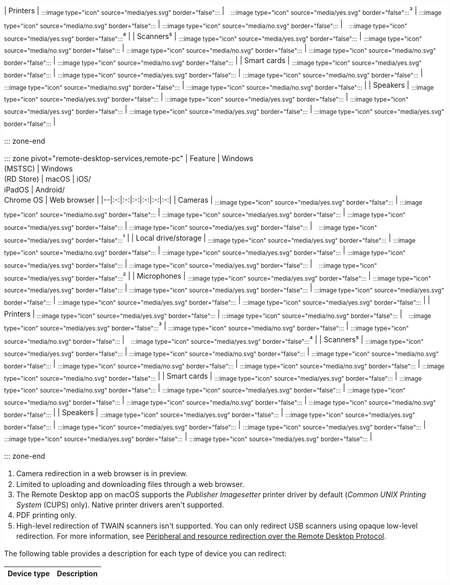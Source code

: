 | Printers | <sub>:::image type="icon" source="media/yes.svg" border="false":::</sub> | <sup>&#160;&#160;&#8201;</sup><sub>:::image type="icon" source="media/yes.svg" border="false":::</sub>&sup3; | <sub>:::image type="icon" source="media/no.svg" border="false":::</sub> | <sub>:::image type="icon" source="media/no.svg" border="false":::</sub> | <sup>&#160;&#160;&#8201;</sup><sub>:::image type="icon" source="media/yes.svg" border="false":::</sub>&#8308; |
| Scanners&#8309; | <sub>:::image type="icon" source="media/yes.svg" border="false":::</sub> | <sub>:::image type="icon" source="media/no.svg" border="false":::</sub> | <sub>:::image type="icon" source="media/no.svg" border="false":::</sub> | <sub>:::image type="icon" source="media/no.svg" border="false":::</sub> | <sub>:::image type="icon" source="media/no.svg" border="false":::</sub> |
| Smart cards | <sub>:::image type="icon" source="media/yes.svg" border="false":::</sub> | <sub>:::image type="icon" source="media/yes.svg" border="false":::</sub> | <sub>:::image type="icon" source="media/no.svg" border="false":::</sub> | <sub>:::image type="icon" source="media/no.svg" border="false":::</sub> | <sub>:::image type="icon" source="media/no.svg" border="false":::</sub> |
| Speakers | <sub>:::image type="icon" source="media/yes.svg" border="false":::</sub> | <sub>:::image type="icon" source="media/yes.svg" border="false":::</sub> | <sub>:::image type="icon" source="media/yes.svg" border="false":::</sub> | <sub>:::image type="icon" source="media/yes.svg" border="false":::</sub> | <sub>:::image type="icon" source="media/yes.svg" border="false":::</sub> |

::: zone-end

::: zone pivot="remote-desktop-services,remote-pc"
| Feature | Windows<br />(MSTSC) | Windows<br />(RD Store) | macOS | iOS/<br />iPadOS | Android/<br />Chrome OS | Web browser |
|--|:-:|:-:|:-:|:-:|:-:|:-:|
| Cameras | <sub>:::image type="icon" source="media/yes.svg" border="false":::</sub> | <sub>:::image type="icon" source="media/no.svg" border="false":::</sub> | <sub>:::image type="icon" source="media/yes.svg" border="false":::</sub> | <sub>:::image type="icon" source="media/yes.svg" border="false":::</sub> | <sub>:::image type="icon" source="media/yes.svg" border="false":::</sub> | <sup>&#160;&#160;&#8201;</sup><sub>:::image type="icon" source="media/yes.svg" border="false":::</sub>&sup1; |
| Local drive/storage | <sub>:::image type="icon" source="media/yes.svg" border="false":::</sub> | <sub>:::image type="icon" source="media/no.svg" border="false":::</sub> | <sub>:::image type="icon" source="media/yes.svg" border="false":::</sub> | <sub>:::image type="icon" source="media/yes.svg" border="false":::</sub> | <sub>:::image type="icon" source="media/yes.svg" border="false":::</sub> | <sup>&#160;&#160;&#8201;</sup><sub>:::image type="icon" source="media/yes.svg" border="false":::</sub>&sup2; |
| Microphones | <sub>:::image type="icon" source="media/yes.svg" border="false":::</sub> | <sub>:::image type="icon" source="media/yes.svg" border="false":::</sub> | <sub>:::image type="icon" source="media/yes.svg" border="false":::</sub> | <sub>:::image type="icon" source="media/yes.svg" border="false":::</sub> | <sub>:::image type="icon" source="media/yes.svg" border="false":::</sub> | <sub>:::image type="icon" source="media/yes.svg" border="false":::</sub> |
| Printers | <sub>:::image type="icon" source="media/yes.svg" border="false":::</sub> | <sub>:::image type="icon" source="media/no.svg" border="false":::</sub> | <sup>&#160;&#160;&#8201;</sup><sub>:::image type="icon" source="media/yes.svg" border="false":::</sub>&sup3; | <sub>:::image type="icon" source="media/no.svg" border="false":::</sub> | <sub>:::image type="icon" source="media/no.svg" border="false":::</sub> | <sup>&#160;&#160;&#8201;</sup><sub>:::image type="icon" source="media/yes.svg" border="false":::</sub>&#8308; |
| Scanners&#8309; | <sub>:::image type="icon" source="media/yes.svg" border="false":::</sub> | <sub>:::image type="icon" source="media/no.svg" border="false":::</sub> | <sub>:::image type="icon" source="media/no.svg" border="false":::</sub> | <sub>:::image type="icon" source="media/no.svg" border="false":::</sub> | <sub>:::image type="icon" source="media/no.svg" border="false":::</sub> | <sub>:::image type="icon" source="media/no.svg" border="false":::</sub> |
| Smart cards | <sub>:::image type="icon" source="media/yes.svg" border="false":::</sub> | <sub>:::image type="icon" source="media/no.svg" border="false":::</sub> | <sub>:::image type="icon" source="media/yes.svg" border="false":::</sub> | <sub>:::image type="icon" source="media/no.svg" border="false":::</sub> | <sub>:::image type="icon" source="media/no.svg" border="false":::</sub> | <sub>:::image type="icon" source="media/no.svg" border="false":::</sub> |
| Speakers | <sub>:::image type="icon" source="media/yes.svg" border="false":::</sub> | <sub>:::image type="icon" source="media/yes.svg" border="false":::</sub> | <sub>:::image type="icon" source="media/yes.svg" border="false":::</sub> | <sub>:::image type="icon" source="media/yes.svg" border="false":::</sub> | <sub>:::image type="icon" source="media/yes.svg" border="false":::</sub> | <sub>:::image type="icon" source="media/yes.svg" border="false":::</sub> |

::: zone-end

1. Camera redirection in a web browser is in preview.
1. Limited to uploading and downloading files through a web browser.
1. The Remote Desktop app on macOS supports the *Publisher Imagesetter* printer driver by default (*Common UNIX Printing System* (CUPS) only). Native printer drivers aren't supported.
1. PDF printing only.
1. High-level redirection of TWAIN scanners isn't supported. You can only redirect USB scanners using opaque low-level redirection. For more information, see [Peripheral and resource redirection over the Remote Desktop Protocol](redirection-remote-desktop-protocol.md).

The following table provides a description for each type of device you can redirect:

| Device type | Description |
|--|--|